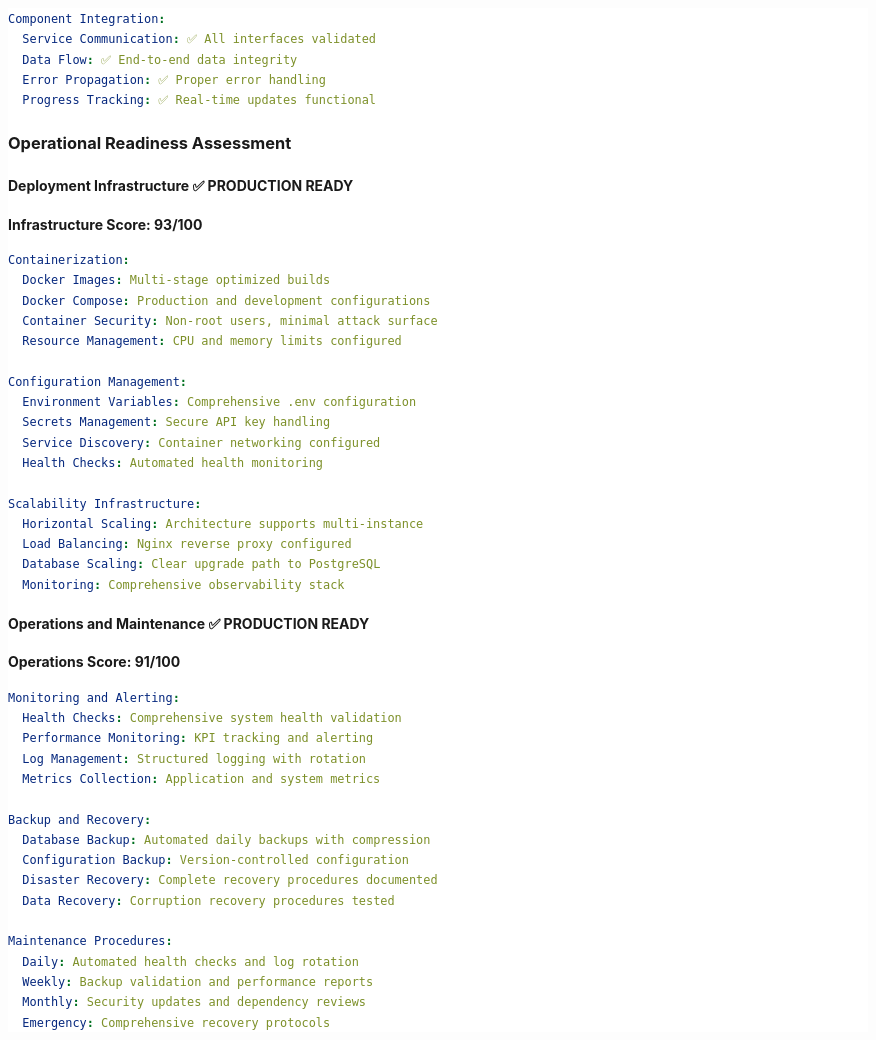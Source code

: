 ```yaml
Component Integration:
  Service Communication: ✅ All interfaces validated
  Data Flow: ✅ End-to-end data integrity
  Error Propagation: ✅ Proper error handling
  Progress Tracking: ✅ Real-time updates functional
```

### Operational Readiness Assessment

#### Deployment Infrastructure ✅ PRODUCTION READY

**Infrastructure Score: 93/100**

```yaml
Containerization:
  Docker Images: Multi-stage optimized builds
  Docker Compose: Production and development configurations
  Container Security: Non-root users, minimal attack surface
  Resource Management: CPU and memory limits configured

Configuration Management:
  Environment Variables: Comprehensive .env configuration
  Secrets Management: Secure API key handling
  Service Discovery: Container networking configured
  Health Checks: Automated health monitoring

Scalability Infrastructure:
  Horizontal Scaling: Architecture supports multi-instance
  Load Balancing: Nginx reverse proxy configured
  Database Scaling: Clear upgrade path to PostgreSQL
  Monitoring: Comprehensive observability stack
```

#### Operations and Maintenance ✅ PRODUCTION READY

**Operations Score: 91/100**

```yaml
Monitoring and Alerting:
  Health Checks: Comprehensive system health validation
  Performance Monitoring: KPI tracking and alerting
  Log Management: Structured logging with rotation
  Metrics Collection: Application and system metrics

Backup and Recovery:
  Database Backup: Automated daily backups with compression
  Configuration Backup: Version-controlled configuration
  Disaster Recovery: Complete recovery procedures documented
  Data Recovery: Corruption recovery procedures tested

Maintenance Procedures:
  Daily: Automated health checks and log rotation
  Weekly: Backup validation and performance reports
  Monthly: Security updates and dependency reviews
  Emergency: Comprehensive recovery protocols
```
